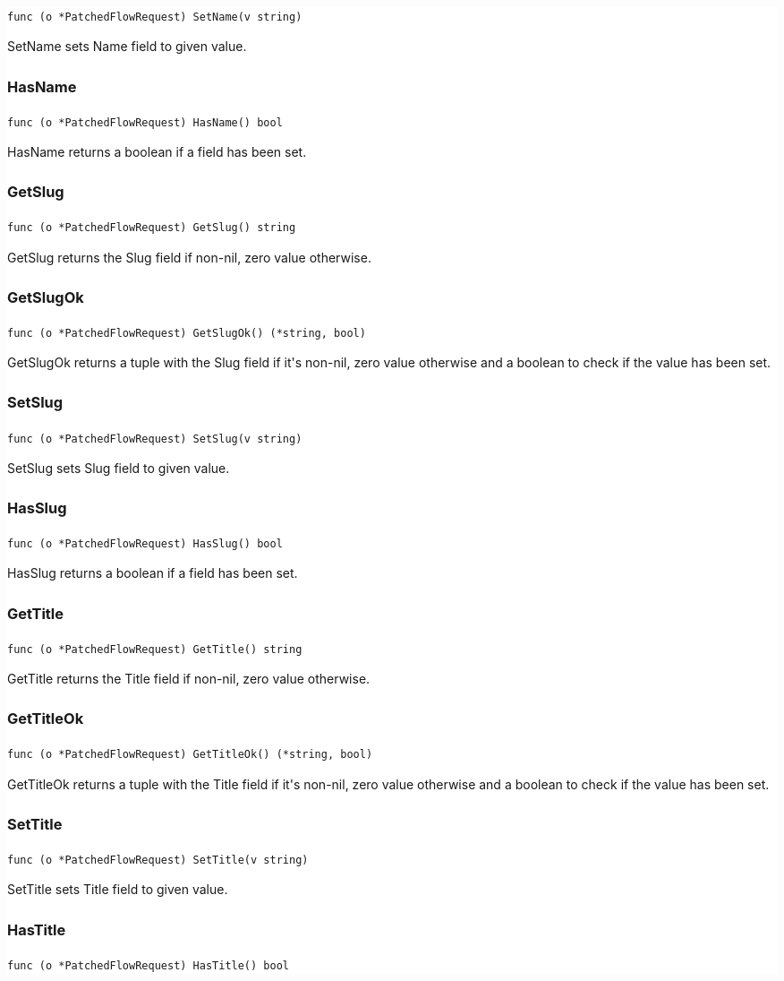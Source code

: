 `func (o *PatchedFlowRequest) SetName(v string)`

SetName sets Name field to given value.

### HasName

`func (o *PatchedFlowRequest) HasName() bool`

HasName returns a boolean if a field has been set.

### GetSlug

`func (o *PatchedFlowRequest) GetSlug() string`

GetSlug returns the Slug field if non-nil, zero value otherwise.

### GetSlugOk

`func (o *PatchedFlowRequest) GetSlugOk() (*string, bool)`

GetSlugOk returns a tuple with the Slug field if it's non-nil, zero value otherwise
and a boolean to check if the value has been set.

### SetSlug

`func (o *PatchedFlowRequest) SetSlug(v string)`

SetSlug sets Slug field to given value.

### HasSlug

`func (o *PatchedFlowRequest) HasSlug() bool`

HasSlug returns a boolean if a field has been set.

### GetTitle

`func (o *PatchedFlowRequest) GetTitle() string`

GetTitle returns the Title field if non-nil, zero value otherwise.

### GetTitleOk

`func (o *PatchedFlowRequest) GetTitleOk() (*string, bool)`

GetTitleOk returns a tuple with the Title field if it's non-nil, zero value otherwise
and a boolean to check if the value has been set.

### SetTitle

`func (o *PatchedFlowRequest) SetTitle(v string)`

SetTitle sets Title field to given value.

### HasTitle

`func (o *PatchedFlowRequest) HasTitle() bool`

